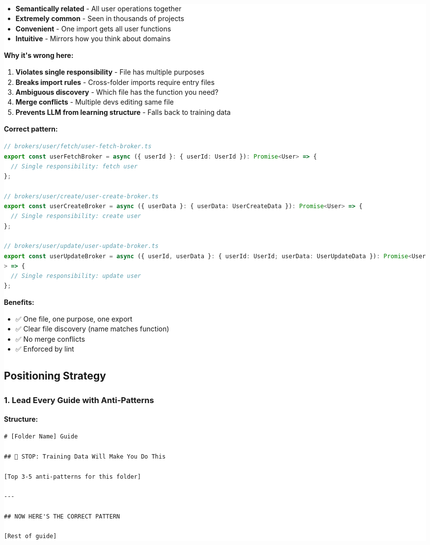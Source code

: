 - **Semantically related** - All user operations together
- **Extremely common** - Seen in thousands of projects
- **Convenient** - One import gets all user functions
- **Intuitive** - Mirrors how you think about domains

**Why it's wrong here:**

1. **Violates single responsibility** - File has multiple purposes
2. **Breaks import rules** - Cross-folder imports require entry files
3. **Ambiguous discovery** - Which file has the function you need?
4. **Merge conflicts** - Multiple devs editing same file
5. **Prevents LLM from learning structure** - Falls back to training data

**Correct pattern:**

```typescript
// brokers/user/fetch/user-fetch-broker.ts
export const userFetchBroker = async ({ userId }: { userId: UserId }): Promise<User> => {
  // Single responsibility: fetch user
};

// brokers/user/create/user-create-broker.ts
export const userCreateBroker = async ({ userData }: { userData: UserCreateData }): Promise<User> => {
  // Single responsibility: create user
};

// brokers/user/update/user-update-broker.ts
export const userUpdateBroker = async ({ userId, userData }: { userId: UserId; userData: UserUpdateData }): Promise<User> => {
  // Single responsibility: update user
};
```

**Benefits:**

- ✅ One file, one purpose, one export
- ✅ Clear file discovery (name matches function)
- ✅ No merge conflicts
- ✅ Enforced by lint

## Positioning Strategy

### 1. Lead Every Guide with Anti-Patterns

**Structure:**

```
# [Folder Name] Guide

## 🚨 STOP: Training Data Will Make You Do This

[Top 3-5 anti-patterns for this folder]

---

## NOW HERE'S THE CORRECT PATTERN

[Rest of guide]
```
